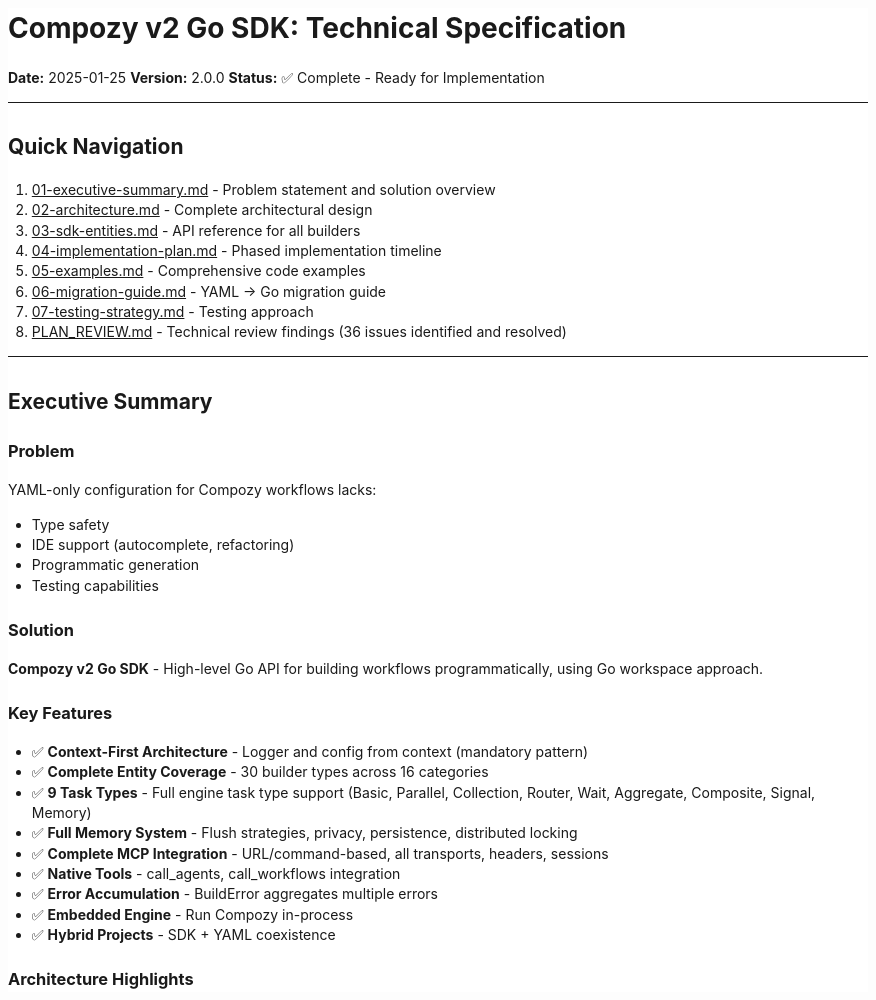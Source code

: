 # Compozy v2 Go SDK: Technical Specification

**Date:** 2025-01-25
**Version:** 2.0.0
**Status:** ✅ Complete - Ready for Implementation

---

## Quick Navigation

1. [01-executive-summary.md](./01-executive-summary.md) - Problem statement and solution overview
2. [02-architecture.md](./02-architecture.md) - Complete architectural design
3. [03-sdk-entities.md](./03-sdk-entities.md) - API reference for all builders
4. [04-implementation-plan.md](./04-implementation-plan.md) - Phased implementation timeline
5. [05-examples.md](./05-examples.md) - Comprehensive code examples
6. [06-migration-guide.md](./06-migration-guide.md) - YAML → Go migration guide
7. [07-testing-strategy.md](./07-testing-strategy.md) - Testing approach
8. [PLAN_REVIEW.md](./PLAN_REVIEW.md) - Technical review findings (36 issues identified and resolved)

---

## Executive Summary

### Problem

YAML-only configuration for Compozy workflows lacks:
- Type safety
- IDE support (autocomplete, refactoring)
- Programmatic generation
- Testing capabilities

### Solution

**Compozy v2 Go SDK** - High-level Go API for building workflows programmatically, using Go workspace approach.

### Key Features

- ✅ **Context-First Architecture** - Logger and config from context (mandatory pattern)
- ✅ **Complete Entity Coverage** - 30 builder types across 16 categories
- ✅ **9 Task Types** - Full engine task type support (Basic, Parallel, Collection, Router, Wait, Aggregate, Composite, Signal, Memory)
- ✅ **Full Memory System** - Flush strategies, privacy, persistence, distributed locking
- ✅ **Complete MCP Integration** - URL/command-based, all transports, headers, sessions
- ✅ **Native Tools** - call_agents, call_workflows integration
- ✅ **Error Accumulation** - BuildError aggregates multiple errors
- ✅ **Embedded Engine** - Run Compozy in-process
- ✅ **Hybrid Projects** - SDK + YAML coexistence

### Architecture Highlights
